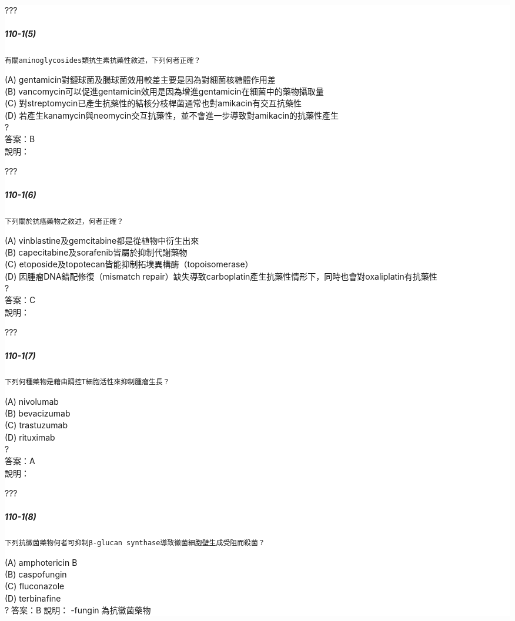 ???

##### 110-1(5)
```Question
有關aminoglycosides類抗生素抗藥性敘述，下列何者正確？
```
(A) gentamicin對鏈球菌及腸球菌效用較差主要是因為對細菌核糖體作用差  
(B) vancomycin可以促進gentamicin效用是因為增進gentamicin在細菌中的藥物攝取量  
(C) 對streptomycin已產生抗藥性的結核分枝桿菌通常也對amikacin有交互抗藥性  
(D) 若產生kanamycin與neomycin交互抗藥性，並不會進一步導致對amikacin的抗藥性產生  
?  
答案：B  
說明：

???

##### 110-1(6)
```Question
下列關於抗癌藥物之敘述，何者正確？
```
(A) vinblastine及gemcitabine都是從植物中衍生出來  
(B) capecitabine及sorafenib皆屬於抑制代謝藥物  
(C) etoposide及topotecan皆能抑制拓墣異構酶（topoisomerase）  
(D) 因腫瘤DNA錯配修復（mismatch repair）缺失導致carboplatin產生抗藥性情形下，同時也會對oxaliplatin有抗藥性  
?  
答案：C  
說明：

???

##### 110-1(7)
```Question
下列何種藥物是藉由調控T細胞活性來抑制腫瘤生長？
```
(A) nivolumab  
(B) bevacizumab  
(C) trastuzumab  
(D) rituximab  
?  
答案：A  
說明：

???

##### 110-1(8)
```Question
下列抗黴菌藥物何者可抑制β-glucan synthase導致黴菌細胞壁生成受阻而殺菌？
```
(A) amphotericin B  
(B) caspofungin  
(C) fluconazole  
(D) terbinafine  
?
答案：B
說明：
-fungin 為抗黴菌藥物
